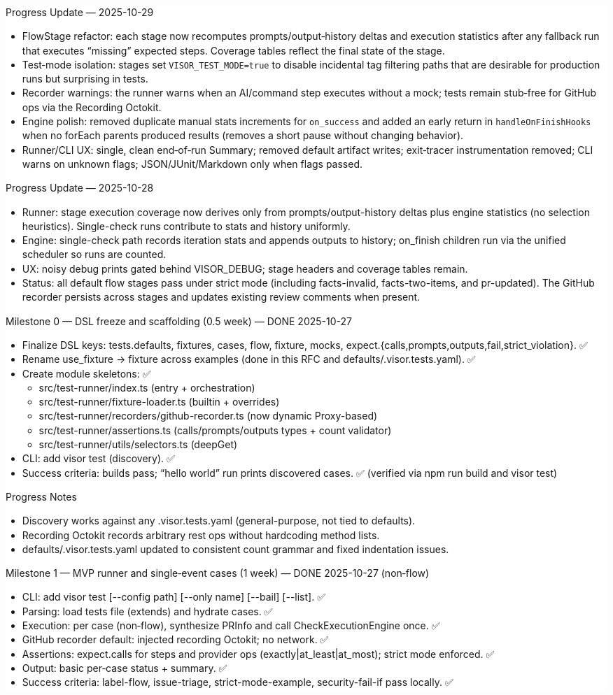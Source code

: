 Progress Update — 2025-10-29
- FlowStage refactor: each stage now recomputes prompts/output‑history deltas and execution statistics after any fallback run that executes “missing” expected steps. Coverage tables reflect the final state of the stage.
- Test‑mode isolation: stages set `VISOR_TEST_MODE=true` to disable incidental tag filtering paths that are desirable for production runs but surprising in tests.
- Recorder warnings: the runner warns when an AI/command step executes without a mock; tests remain stub‑free for GitHub ops via the Recording Octokit.
- Engine polish: removed duplicate manual stats increments for `on_success` and added an early return in `handleOnFinishHooks` when no forEach parents produced results (removes a short pause without changing behavior).
- Runner/CLI UX: single, clean end‑of‑run Summary; removed default artifact writes; exit‑tracer instrumentation removed; CLI warns on unknown flags; JSON/JUnit/Markdown only when flags passed.

Progress Update — 2025-10-28
- Runner: stage execution coverage now derives only from prompts/output-history deltas plus engine statistics (no selection heuristics). Single-check runs contribute to stats and history uniformly.
- Engine: single-check path records iteration stats and appends outputs to history; on_finish children run via the unified scheduler so runs are counted.
- UX: noisy debug prints gated behind VISOR_DEBUG; stage headers and coverage tables remain.
- Status: all default flow stages pass under strict mode (including facts-invalid, facts-two-items, and pr-updated). The GitHub recorder persists across stages and updates existing review comments when present.

Milestone 0 — DSL freeze and scaffolding (0.5 week) — DONE 2025-10-27
- Finalize DSL keys: tests.defaults, fixtures, cases, flow, fixture, mocks, expect.{calls,prompts,outputs,fail,strict_violation}. ✅
- Rename use_fixture → fixture across examples (done in this RFC and defaults/.visor.tests.yaml). ✅
- Create module skeletons: ✅
  - src/test-runner/index.ts (entry + orchestration)
  - src/test-runner/fixture-loader.ts (builtin + overrides)
  - src/test-runner/recorders/github-recorder.ts (now dynamic Proxy-based)
  - src/test-runner/assertions.ts (calls/prompts/outputs types + count validator)
  - src/test-runner/utils/selectors.ts (deepGet)
- CLI: add visor test (discovery). ✅
- Success criteria: builds pass; “hello world” run prints discovered cases. ✅ (verified via npm run build and visor test)

Progress Notes
- Discovery works against any .visor.tests.yaml (general-purpose, not tied to defaults).
- Recording Octokit records arbitrary rest ops without hardcoding method lists.
- defaults/.visor.tests.yaml updated to consistent count grammar and fixed indentation issues.

Milestone 1 — MVP runner and single‑event cases (1 week) — DONE 2025-10-27 (non‑flow)
- CLI: add visor test [--config path] [--only name] [--bail] [--list]. ✅
- Parsing: load tests file (extends) and hydrate cases. ✅
- Execution: per case (non‑flow), synthesize PRInfo and call CheckExecutionEngine once. ✅
- GitHub recorder default: injected recording Octokit; no network. ✅
- Assertions: expect.calls for steps and provider ops (exactly|at_least|at_most); strict mode enforced. ✅
- Output: basic per‑case status + summary. ✅
- Success criteria: label-flow, issue-triage, strict-mode-example, security-fail-if pass locally. ✅
